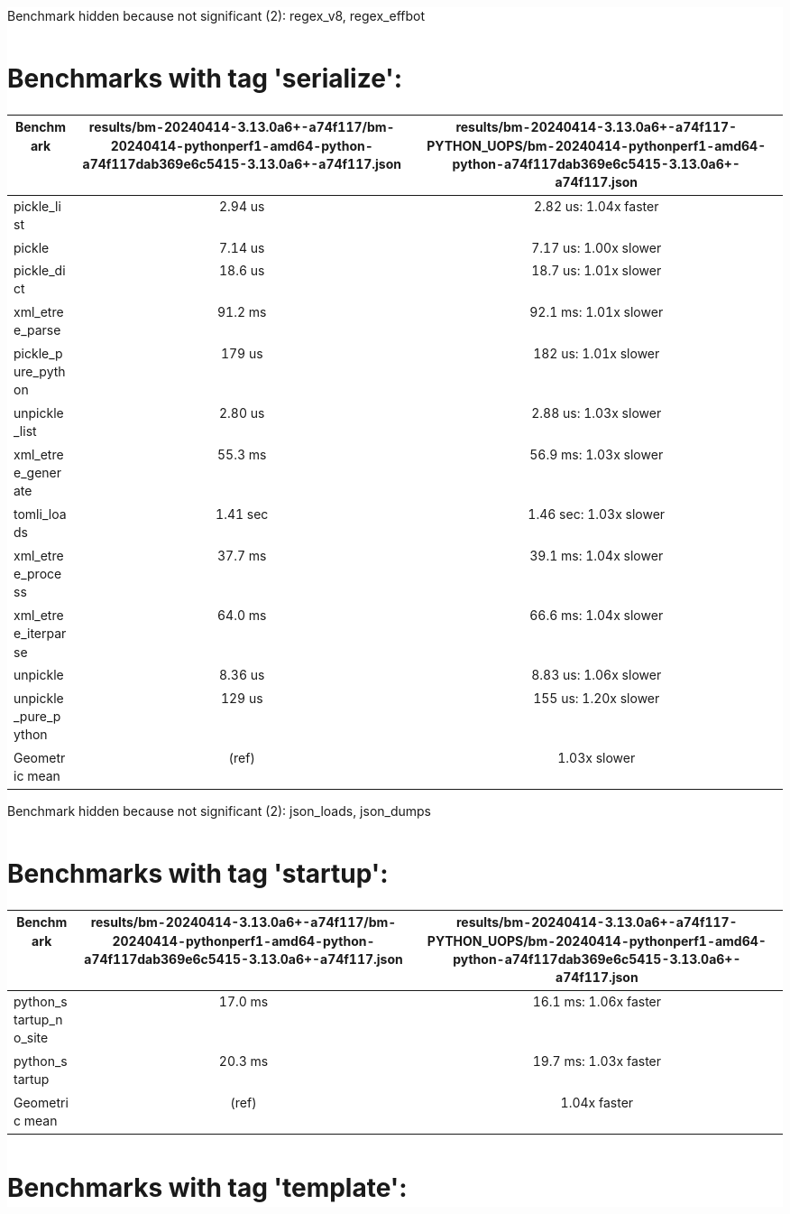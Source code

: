Benchmark hidden because not significant (2): regex_v8, regex_effbot

Benchmarks with tag 'serialize':
================================

| Benchmark            | results/bm-20240414-3.13.0a6+-a74f117/bm-20240414-pythonperf1-amd64-python-a74f117dab369e6c5415-3.13.0a6+-a74f117.json | results/bm-20240414-3.13.0a6+-a74f117-PYTHON_UOPS/bm-20240414-pythonperf1-amd64-python-a74f117dab369e6c5415-3.13.0a6+-a74f117.json |
|----------------------|:----------------------------------------------------------------------------------------------------------------------:|:----------------------------------------------------------------------------------------------------------------------------------:|
| pickle_list          | 2.94 us                                                                                                                | 2.82 us: 1.04x faster                                                                                                              |
| pickle               | 7.14 us                                                                                                                | 7.17 us: 1.00x slower                                                                                                              |
| pickle_dict          | 18.6 us                                                                                                                | 18.7 us: 1.01x slower                                                                                                              |
| xml_etree_parse      | 91.2 ms                                                                                                                | 92.1 ms: 1.01x slower                                                                                                              |
| pickle_pure_python   | 179 us                                                                                                                 | 182 us: 1.01x slower                                                                                                               |
| unpickle_list        | 2.80 us                                                                                                                | 2.88 us: 1.03x slower                                                                                                              |
| xml_etree_generate   | 55.3 ms                                                                                                                | 56.9 ms: 1.03x slower                                                                                                              |
| tomli_loads          | 1.41 sec                                                                                                               | 1.46 sec: 1.03x slower                                                                                                             |
| xml_etree_process    | 37.7 ms                                                                                                                | 39.1 ms: 1.04x slower                                                                                                              |
| xml_etree_iterparse  | 64.0 ms                                                                                                                | 66.6 ms: 1.04x slower                                                                                                              |
| unpickle             | 8.36 us                                                                                                                | 8.83 us: 1.06x slower                                                                                                              |
| unpickle_pure_python | 129 us                                                                                                                 | 155 us: 1.20x slower                                                                                                               |
| Geometric mean       | (ref)                                                                                                                  | 1.03x slower                                                                                                                       |

Benchmark hidden because not significant (2): json_loads, json_dumps

Benchmarks with tag 'startup':
==============================

| Benchmark              | results/bm-20240414-3.13.0a6+-a74f117/bm-20240414-pythonperf1-amd64-python-a74f117dab369e6c5415-3.13.0a6+-a74f117.json | results/bm-20240414-3.13.0a6+-a74f117-PYTHON_UOPS/bm-20240414-pythonperf1-amd64-python-a74f117dab369e6c5415-3.13.0a6+-a74f117.json |
|------------------------|:----------------------------------------------------------------------------------------------------------------------:|:----------------------------------------------------------------------------------------------------------------------------------:|
| python_startup_no_site | 17.0 ms                                                                                                                | 16.1 ms: 1.06x faster                                                                                                              |
| python_startup         | 20.3 ms                                                                                                                | 19.7 ms: 1.03x faster                                                                                                              |
| Geometric mean         | (ref)                                                                                                                  | 1.04x faster                                                                                                                       |

Benchmarks with tag 'template':
===============================
